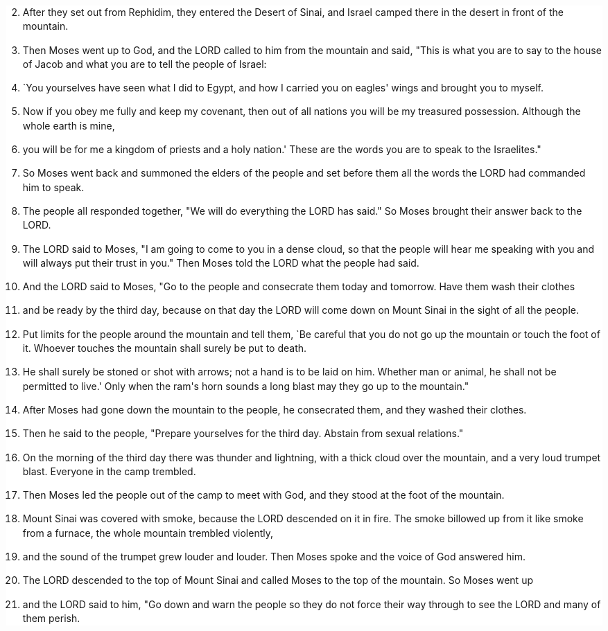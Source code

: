 2. After they set out from Rephidim, they entered the Desert of Sinai, and Israel camped there in the desert in front of the mountain.

3. Then Moses went up to God, and the LORD called to him from the mountain and said, "This is what you are to say to the house of Jacob and what you are to tell the people of Israel:

4. `You yourselves have seen what I did to Egypt, and how I carried you on eagles' wings and brought you to myself.

5. Now if you obey me fully and keep my covenant, then out of all nations you will be my treasured possession. Although the whole earth is mine,

6. you will be for me a kingdom of priests and a holy nation.' These are the words you are to speak to the Israelites."

7. So Moses went back and summoned the elders of the people and set before them all the words the LORD had commanded him to speak.

8. The people all responded together, "We will do everything the LORD has said." So Moses brought their answer back to the LORD.

9. The LORD said to Moses, "I am going to come to you in a dense cloud, so that the people will hear me speaking with you and will always put their trust in you." Then Moses told the LORD what the people had said.

10. And the LORD said to Moses, "Go to the people and consecrate them today and tomorrow. Have them wash their clothes

11. and be ready by the third day, because on that day the LORD will come down on Mount Sinai in the sight of all the people.

12. Put limits for the people around the mountain and tell them, `Be careful that you do not go up the mountain or touch the foot of it. Whoever touches the mountain shall surely be put to death.

13. He shall surely be stoned or shot with arrows; not a hand is to be laid on him. Whether man or animal, he shall not be permitted to live.' Only when the ram's horn sounds a long blast may they go up to the mountain."

14. After Moses had gone down the mountain to the people, he consecrated them, and they washed their clothes.

15. Then he said to the people, "Prepare yourselves for the third day. Abstain from sexual relations."

16. On the morning of the third day there was thunder and lightning, with a thick cloud over the mountain, and a very loud trumpet blast. Everyone in the camp trembled.

17. Then Moses led the people out of the camp to meet with God, and they stood at the foot of the mountain.

18. Mount Sinai was covered with smoke, because the LORD descended on it in fire. The smoke billowed up from it like smoke from a furnace, the whole mountain trembled violently,

19. and the sound of the trumpet grew louder and louder. Then Moses spoke and the voice of God answered him. 

20. The LORD descended to the top of Mount Sinai and called Moses to the top of the mountain. So Moses went up

21. and the LORD said to him, "Go down and warn the people so they do not force their way through to see the LORD and many of them perish.
